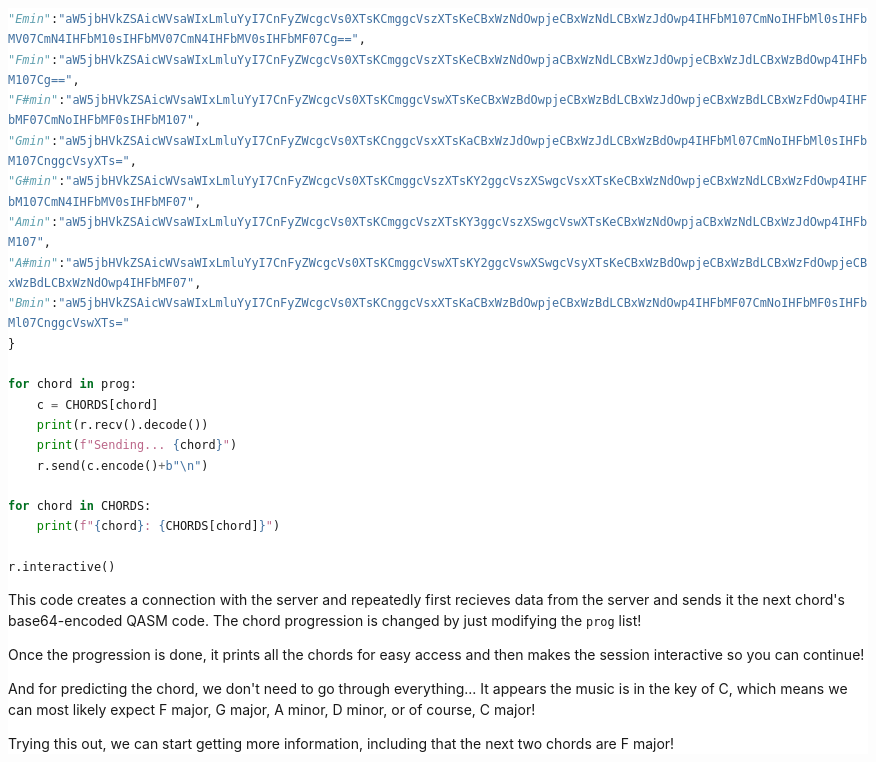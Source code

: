 ```py
"Emin":"aW5jbHVkZSAicWVsaWIxLmluYyI7CnFyZWcgcVs0XTsKCmggcVszXTsKeCBxWzNdOwpjeCBxWzNdLCBxWzJdOwp4IHFbM107CmNoIHFbMl0sIHFbMV07CmN4IHFbM10sIHFbMV07CmN4IHFbMV0sIHFbMF07Cg==",
"Fmin":"aW5jbHVkZSAicWVsaWIxLmluYyI7CnFyZWcgcVs0XTsKCmggcVszXTsKeCBxWzNdOwpjaCBxWzNdLCBxWzJdOwpjeCBxWzJdLCBxWzBdOwp4IHFbM107Cg==",
"F#min":"aW5jbHVkZSAicWVsaWIxLmluYyI7CnFyZWcgcVs0XTsKCmggcVswXTsKeCBxWzBdOwpjeCBxWzBdLCBxWzJdOwpjeCBxWzBdLCBxWzFdOwp4IHFbMF07CmNoIHFbMF0sIHFbM107",
"Gmin":"aW5jbHVkZSAicWVsaWIxLmluYyI7CnFyZWcgcVs0XTsKCnggcVsxXTsKaCBxWzJdOwpjeCBxWzJdLCBxWzBdOwp4IHFbMl07CmNoIHFbMl0sIHFbM107CnggcVsyXTs=",
"G#min":"aW5jbHVkZSAicWVsaWIxLmluYyI7CnFyZWcgcVs0XTsKCmggcVszXTsKY2ggcVszXSwgcVsxXTsKeCBxWzNdOwpjeCBxWzNdLCBxWzFdOwp4IHFbM107CmN4IHFbMV0sIHFbMF07",
"Amin":"aW5jbHVkZSAicWVsaWIxLmluYyI7CnFyZWcgcVs0XTsKCmggcVszXTsKY3ggcVszXSwgcVswXTsKeCBxWzNdOwpjaCBxWzNdLCBxWzJdOwp4IHFbM107",
"A#min":"aW5jbHVkZSAicWVsaWIxLmluYyI7CnFyZWcgcVs0XTsKCmggcVswXTsKY2ggcVswXSwgcVsyXTsKeCBxWzBdOwpjeCBxWzBdLCBxWzFdOwpjeCBxWzBdLCBxWzNdOwp4IHFbMF07",
"Bmin":"aW5jbHVkZSAicWVsaWIxLmluYyI7CnFyZWcgcVs0XTsKCnggcVsxXTsKaCBxWzBdOwpjeCBxWzBdLCBxWzNdOwp4IHFbMF07CmNoIHFbMF0sIHFbMl07CnggcVswXTs="
}

for chord in prog:
	c = CHORDS[chord]
	print(r.recv().decode())
	print(f"Sending... {chord}")
	r.send(c.encode()+b"\n")

for chord in CHORDS:
	print(f"{chord}: {CHORDS[chord]}")

r.interactive()
```

This code creates a connection with the server and repeatedly first recieves data from the server and sends it the next chord's base64-encoded QASM code. The chord progression is changed by just modifying the `prog` list!

Once the progression is done, it prints all the chords for easy access and then makes the session interactive so you can continue!

And for predicting the chord, we don't need to go through everything... It appears the music is in the key of C, which means we can most likely expect F major, G major, A minor, D minor, or of course, C major!

Trying this out, we can start getting more information, including that the next two chords are F major!
